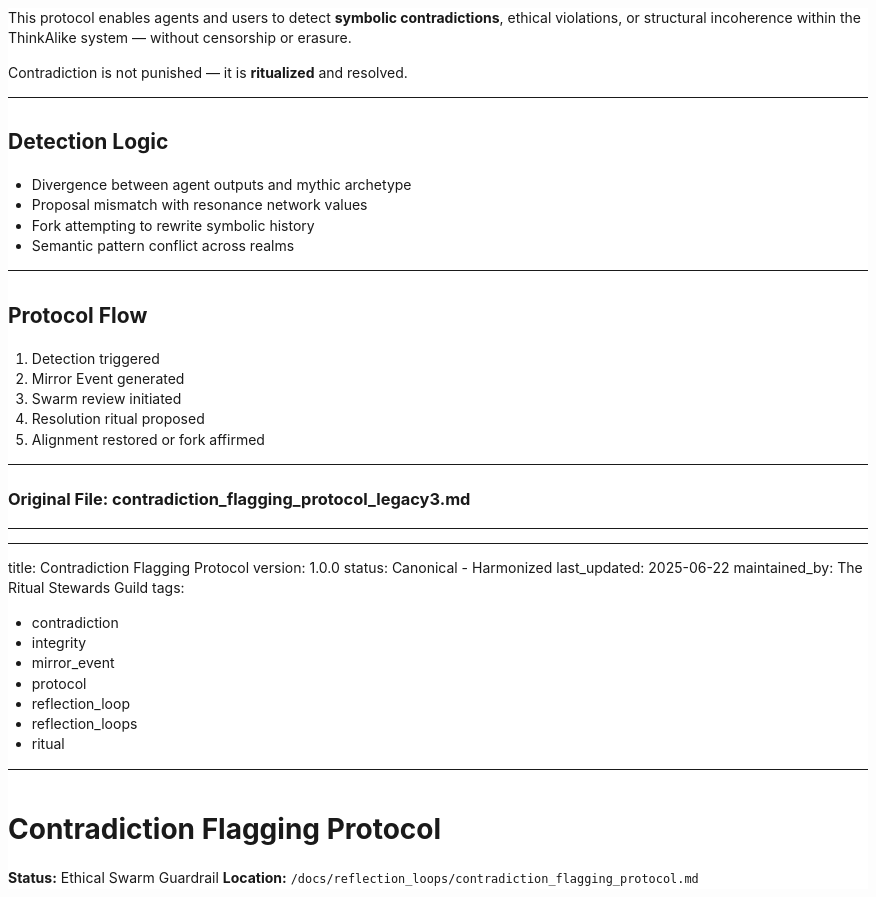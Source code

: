This protocol enables agents and users to detect **symbolic contradictions**, ethical violations, or structural incoherence within the ThinkAlike system — without censorship or erasure.

Contradiction is not punished — it is **ritualized** and resolved.

---

## Detection Logic

- Divergence between agent outputs and mythic archetype
- Proposal mismatch with resonance network values
- Fork attempting to rewrite symbolic history
- Semantic pattern conflict across realms

---

## Protocol Flow

1. Detection triggered
2. Mirror Event generated
3. Swarm review initiated
4. Resolution ritual proposed
5. Alignment restored or fork affirmed


---
### Original File: contradiction_flagging_protocol_legacy3.md
---
---
title: Contradiction Flagging Protocol
version: 1.0.0
status: Canonical - Harmonized
last_updated: 2025-06-22
maintained_by: The Ritual Stewards Guild
tags:
- contradiction
- integrity
- mirror_event
- protocol
- reflection_loop
- reflection_loops
- ritual
---


# Contradiction Flagging Protocol

**Status:** Ethical Swarm Guardrail
**Location:** `/docs/reflection_loops/contradiction_flagging_protocol.md`
